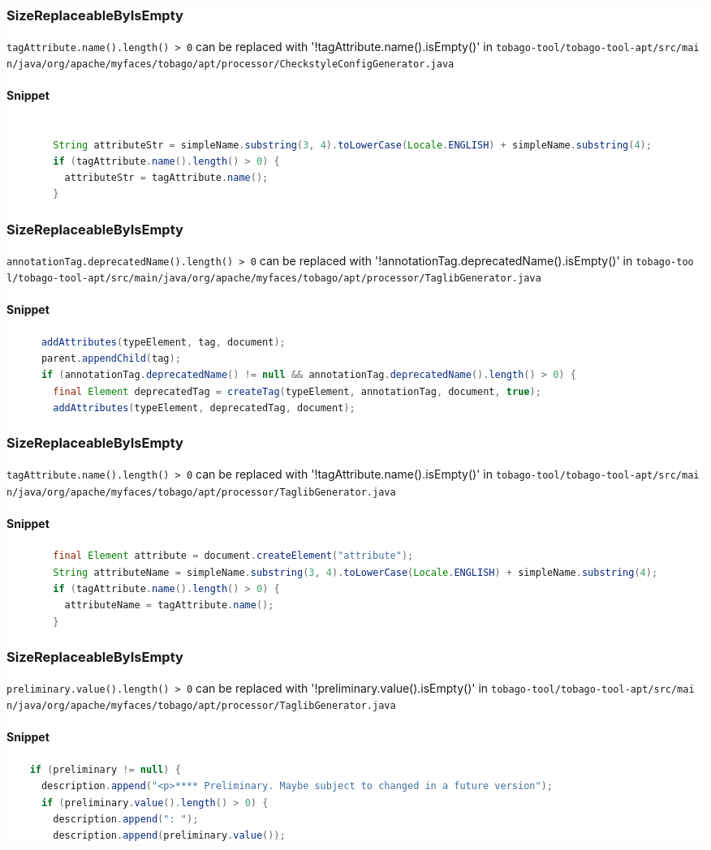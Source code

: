 ### SizeReplaceableByIsEmpty
`tagAttribute.name().length() > 0` can be replaced with '!tagAttribute.name().isEmpty()'
in `tobago-tool/tobago-tool-apt/src/main/java/org/apache/myfaces/tobago/apt/processor/CheckstyleConfigGenerator.java`
#### Snippet
```java

        String attributeStr = simpleName.substring(3, 4).toLowerCase(Locale.ENGLISH) + simpleName.substring(4);
        if (tagAttribute.name().length() > 0) {
          attributeStr = tagAttribute.name();
        }
```

### SizeReplaceableByIsEmpty
`annotationTag.deprecatedName().length() > 0` can be replaced with '!annotationTag.deprecatedName().isEmpty()'
in `tobago-tool/tobago-tool-apt/src/main/java/org/apache/myfaces/tobago/apt/processor/TaglibGenerator.java`
#### Snippet
```java
      addAttributes(typeElement, tag, document);
      parent.appendChild(tag);
      if (annotationTag.deprecatedName() != null && annotationTag.deprecatedName().length() > 0) {
        final Element deprecatedTag = createTag(typeElement, annotationTag, document, true);
        addAttributes(typeElement, deprecatedTag, document);
```

### SizeReplaceableByIsEmpty
`tagAttribute.name().length() > 0` can be replaced with '!tagAttribute.name().isEmpty()'
in `tobago-tool/tobago-tool-apt/src/main/java/org/apache/myfaces/tobago/apt/processor/TaglibGenerator.java`
#### Snippet
```java
        final Element attribute = document.createElement("attribute");
        String attributeName = simpleName.substring(3, 4).toLowerCase(Locale.ENGLISH) + simpleName.substring(4);
        if (tagAttribute.name().length() > 0) {
          attributeName = tagAttribute.name();
        }
```

### SizeReplaceableByIsEmpty
`preliminary.value().length() > 0` can be replaced with '!preliminary.value().isEmpty()'
in `tobago-tool/tobago-tool-apt/src/main/java/org/apache/myfaces/tobago/apt/processor/TaglibGenerator.java`
#### Snippet
```java
    if (preliminary != null) {
      description.append("<p>**** Preliminary. Maybe subject to changed in a future version");
      if (preliminary.value().length() > 0) {
        description.append(": ");
        description.append(preliminary.value());
```
